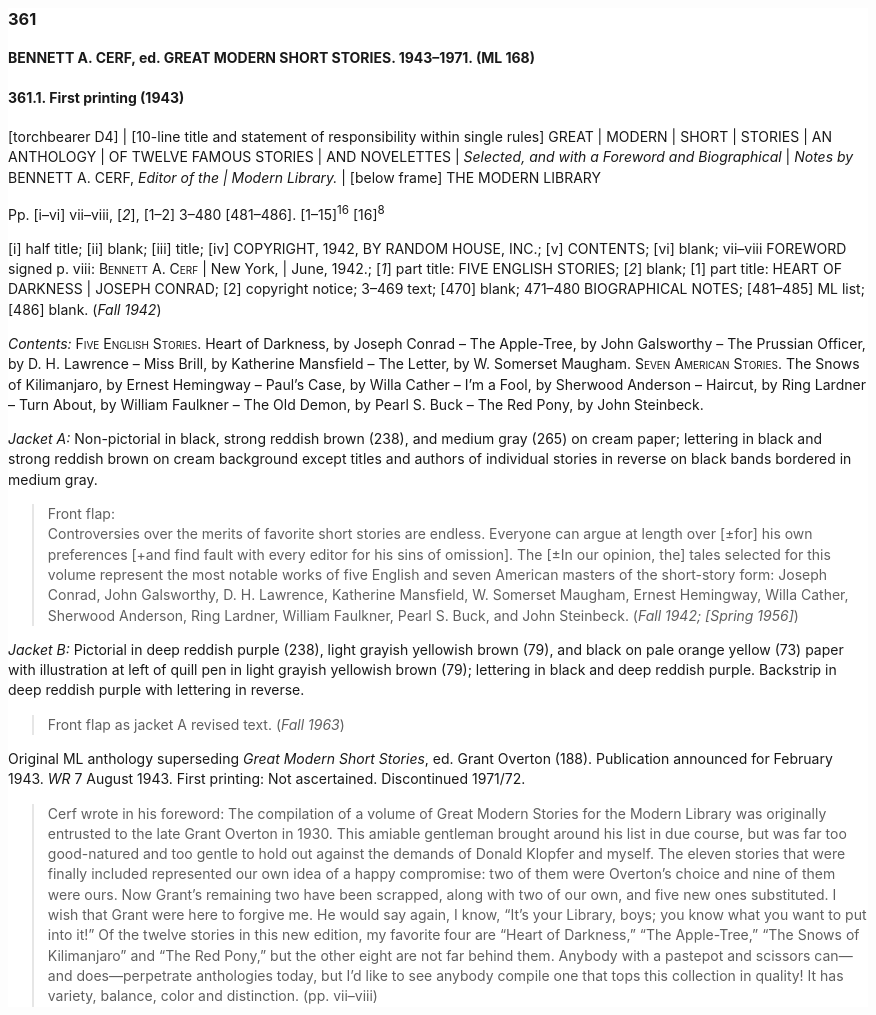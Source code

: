 ### 361 

**BENNETT A. CERF, ed. GREAT MODERN SHORT STORIES. 1943–1971. (ML 168)** 

#### 361.1. First printing (1943) 

[torchbearer D4] | [10-line title and statement of responsibility within single rules] GREAT | MODERN | SHORT | STORIES | AN ANTHOLOGY | OF TWELVE FAMOUS STORIES | AND NOVELETTES | *Selected, and with a Foreword and Biographical* | *Notes by* BENNETT A. CERF, *Editor of the | Modern Library.* | [below frame] THE MODERN LIBRARY 

Pp. [i–vi] vii–viii, [*2*], [1–2] 3–480 [481–486]. [1–15]<sup>16</sup> [16]<sup>8</sup> 

[i] half title; [ii] blank; [iii] title; [iv] COPYRIGHT, 1942, BY RANDOM HOUSE, INC.; [v] CONTENTS; [vi] blank; vii–viii FOREWORD signed p. viii: <span class="smallcaps">Bennett A. Cerf</span> | New York, | June, 1942.; [*1*] part title: FIVE ENGLISH STORIES; [*2*] blank; [1] part title: HEART OF DARKNESS | JOSEPH CONRAD; [2] copyright notice; 3–469 text; [470] blank; 471–480 BIOGRAPHICAL NOTES; [481–485] ML list; [486] blank. (*Fall 1942*) 

*Contents:* <span class="smallcaps">Five English Stories.</span> Heart of Darkness, by Joseph Conrad – The Apple-Tree, by John Galsworthy – The Prussian Officer, by D. H. Lawrence – Miss Brill, by Katherine Mansfield – The Letter, by W. Somerset Maugham. <span class="smallcaps">Seven American Stories.</span> The Snows of Kilimanjaro, by Ernest Hemingway – Paul’s Case, by Willa Cather – I’m a Fool, by Sherwood Anderson – Haircut, by Ring Lardner – Turn About, by William Faulkner – The Old Demon, by Pearl S. Buck – The Red Pony, by John Steinbeck. 

*Jacket A:* Non-pictorial in black, strong reddish brown (238), and medium gray (265) on cream paper; lettering in black and strong reddish brown on cream background except titles and authors of individual stories in reverse on black bands bordered in medium gray. 

> Front flap:<br> Controversies over the merits of favorite short stories are endless. Everyone can argue at length over [±for] his own preferences [+and find fault with every editor for his sins of omission]. The [±In our opinion, the] tales selected for this volume represent the most notable works of five English and seven American masters of the short-story form: Joseph Conrad, John Galsworthy, D. H. Lawrence, Katherine Mansfield, W. Somerset Maugham, Ernest Hemingway, Willa Cather, Sherwood Anderson, Ring Lardner, William Faulkner, Pearl S. Buck, and John Steinbeck. (*Fall 1942; [Spring 1956]*) 

*Jacket B:* Pictorial in deep reddish purple (238), light grayish yellowish brown (79), and black on pale orange yellow (73) paper with illustration at left of quill pen in light grayish yellowish brown (79); lettering in black and deep reddish purple. Backstrip in deep reddish purple with lettering in reverse. 

> Front flap as jacket A revised text. (*Fall 1963*) 

Original ML anthology superseding *Great Modern Short Stories*, ed. Grant Overton (188). Publication announced for February 1943. *WR* 7 August 1943. First printing: Not ascertained. Discontinued 1971/72. 

>Cerf wrote in his foreword: 
> The compilation of a volume of Great Modern Stories for the Modern Library was originally entrusted to the late Grant Overton in 1930. This amiable gentleman brought around his list in due course, but was far too good-natured and too gentle to hold out against the demands of Donald Klopfer and myself. The eleven stories that were finally included represented our own idea of a happy compromise: two of them were Overton’s choice and nine of them were ours. Now Grant’s remaining two have been scrapped, along with two of our own, and five new ones substituted. I wish that Grant were here to forgive me. He would say again, I know, “It’s your Library, boys; you know what you want to put into it!” 
> Of the twelve stories in this new edition, my favorite four are “Heart of Darkness,” “The Apple-Tree,” “The Snows of Kilimanjaro” and “The Red Pony,” but the other eight are not far behind them. Anybody with a pastepot and scissors can—and does—perpetrate anthologies today, but I’d like to see anybody compile one that tops this collection in quality! It has variety, balance, color and distinction. (pp. vii–viii) 
